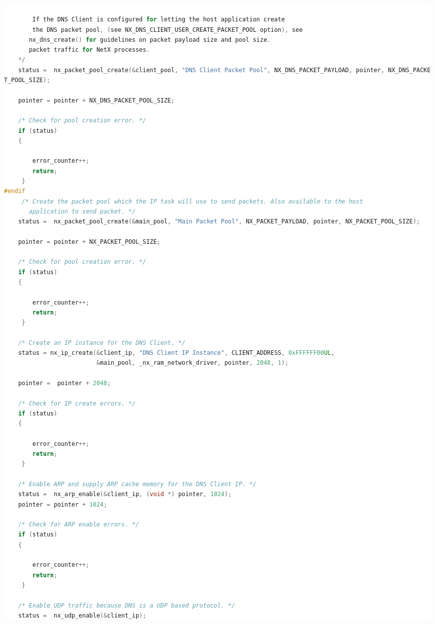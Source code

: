 ```C

        If the DNS Client is configured for letting the host application create
        the DNS packet pool, (see NX_DNS_CLIENT_USER_CREATE_PACKET_POOL option), see
       nx_dns_create() for guidelines on packet payload size and pool size.
       packet traffic for NetX processes.
    */
    status =  nx_packet_pool_create(&client_pool, "DNS Client Packet Pool", NX_DNS_PACKET_PAYLOAD, pointer, NX_DNS_PACKET_POOL_SIZE);

    pointer = pointer + NX_DNS_PACKET_POOL_SIZE;

    /* Check for pool creation error. */
    if (status)
    {

        error_counter++;
        return;
     }
#endif
     /* Create the packet pool which the IP task will use to send packets. Also available to the host
       application to send packet. */
    status =  nx_packet_pool_create(&main_pool, "Main Packet Pool", NX_PACKET_PAYLOAD, pointer, NX_PACKET_POOL_SIZE);

    pointer = pointer + NX_PACKET_POOL_SIZE;

    /* Check for pool creation error. */
    if (status)
    {

        error_counter++;
        return;
     }

    /* Create an IP instance for the DNS Client. */
    status = nx_ip_create(&client_ip, "DNS Client IP Instance", CLIENT_ADDRESS, 0xFFFFFF00UL,
                          &main_pool, _nx_ram_network_driver, pointer, 2048, 1);

    pointer =  pointer + 2048;

    /* Check for IP create errors. */
    if (status)
    {

        error_counter++;
        return;
     }

    /* Enable ARP and supply ARP cache memory for the DNS Client IP. */
    status =  nx_arp_enable(&client_ip, (void *) pointer, 1024);
    pointer = pointer + 1024;

    /* Check for ARP enable errors. */
    if (status)
    {

        error_counter++;
        return;
     }

    /* Enable UDP traffic because DNS is a UDP based protocol. */
    status =  nx_udp_enable(&client_ip);
```